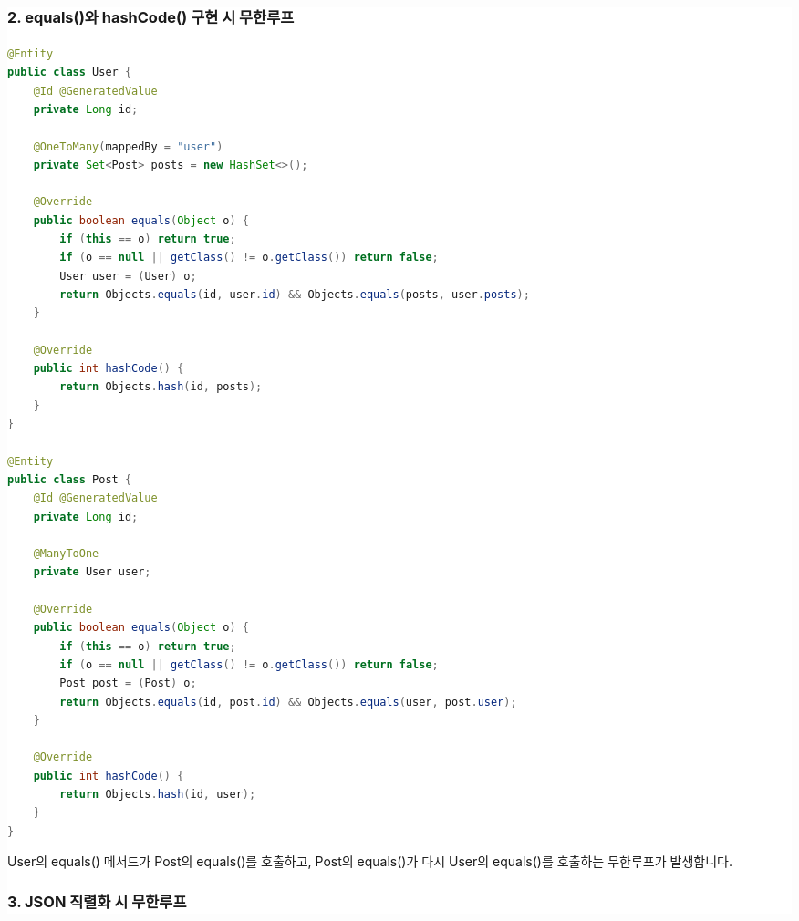 ### 2. equals()와 hashCode() 구현 시 무한루프

```java
@Entity
public class User {
    @Id @GeneratedValue
    private Long id;
    
    @OneToMany(mappedBy = "user")
    private Set<Post> posts = new HashSet<>();
    
    @Override
    public boolean equals(Object o) {
        if (this == o) return true;
        if (o == null || getClass() != o.getClass()) return false;
        User user = (User) o;
        return Objects.equals(id, user.id) && Objects.equals(posts, user.posts);
    }
    
    @Override
    public int hashCode() {
        return Objects.hash(id, posts);
    }
}

@Entity
public class Post {
    @Id @GeneratedValue
    private Long id;
    
    @ManyToOne
    private User user;
    
    @Override
    public boolean equals(Object o) {
        if (this == o) return true;
        if (o == null || getClass() != o.getClass()) return false;
        Post post = (Post) o;
        return Objects.equals(id, post.id) && Objects.equals(user, post.user);
    }
    
    @Override
    public int hashCode() {
        return Objects.hash(id, user);
    }
}
```

User의 equals() 메서드가 Post의 equals()를 호출하고, Post의 equals()가 다시 User의 equals()를 호출하는 무한루프가 발생합니다.

### 3. JSON 직렬화 시 무한루프
